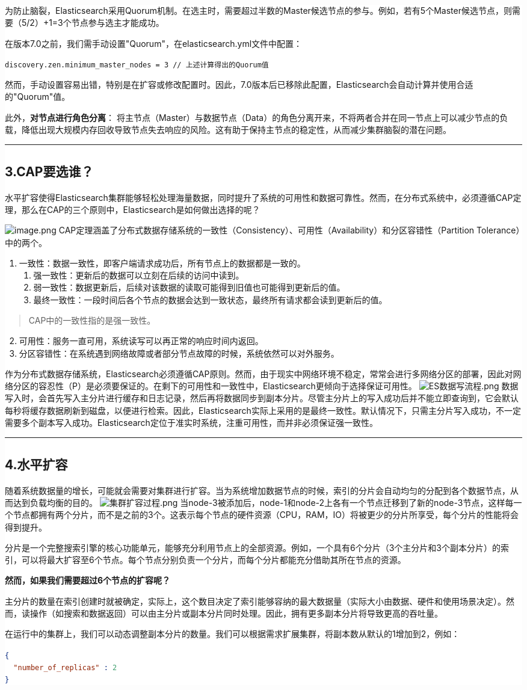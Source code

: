 
为防止脑裂，Elasticsearch采用Quorum机制。在选主时，需要超过半数的Master候选节点的参与。例如，若有5个Master候选节点，则需要（5/2）+1=3个节点参与选主才能成功。

在版本7.0之前，我们需手动设置"Quorum"，在elasticsearch.yml文件中配置：

```bash
discovery.zen.minimum_master_nodes = 3 // 上述计算得出的Quorum值
```

然而，手动设置容易出错，特别是在扩容或修改配置时。因此，7.0版本后已移除此配置，Elasticsearch会自动计算并使用合适的"Quorum"值。

此外，**对节点进行角色分离**： 将主节点（Master）与数据节点（Data）的角色分离开来，不将两者合并在同一节点上可以减少节点的负载，降低出现大规模内存回收导致节点失去响应的风险。这有助于保持主节点的稳定性，从而减少集群脑裂的潜在问题。

---

## 3.CAP要选谁？
水平扩容使得Elasticsearch集群能够轻松处理海量数据，同时提升了系统的可用性和数据可靠性。然而，在分布式系统中，必须遵循CAP定理，那么在CAP的三个原则中，Elasticsearch是如何做出选择的呢？

![image.png](https://raw.githubusercontent.com/huidongyin/DrawingBed/main/elasticsearch/202311042146197.png)
CAP定理涵盖了分布式数据存储系统的一致性（Consistency）、可用性（Availability）和分区容错性（Partition Tolerance）中的两个。

1. 一致性：数据一致性，即客户端请求成功后，所有节点上的数据都是一致的。
   1. 强一致性：更新后的数据可以立刻在后续的访问中读到。
   2. 弱一致性：数据更新后，后续对该数据的读取可能得到旧值也可能得到更新后的值。
   3. 最终一致性：一段时间后各个节点的数据会达到一致状态，最终所有请求都会读到更新后的值。
> CAP中的一致性指的是强一致性。

2. 可用性：服务一直可用，系统读写可以再正常的响应时间内返回。
3. 分区容错性：在系统遇到网络故障或者部分节点故障的时候，系统依然可以对外服务。

作为分布式数据存储系统，Elasticsearch必须遵循CAP原则。然而，由于现实中网络环境不稳定，常常会进行多网络分区的部署，因此对网络分区的容忍性（P）是必须要保证的。在剩下的可用性和一致性中，Elasticsearch更倾向于选择保证可用性。
![ES数据写流程.png](https://raw.githubusercontent.com/huidongyin/DrawingBed/main/elasticsearch/202311042146467.png)
数据写入时，会首先写入主分片进行缓存和日志记录，然后再将数据同步到副本分片。尽管主分片上的写入成功后并不能立即查询到，它会默认每秒将缓存数据刷新到磁盘，以便进行检索。因此，Elasticsearch实际上采用的是最终一致性。默认情况下，只需主分片写入成功，不一定需要多个副本写入成功。Elasticsearch定位于准实时系统，注重可用性，而并非必须保证强一致性。

---

## 4.水平扩容
随着系统数据量的增长，可能就会需要对集群进行扩容。当为系统增加数据节点的时候，索引的分片会自动均匀的分配到各个数据节点，从而达到负载均衡的目的。
![集群扩容过程.png](https://raw.githubusercontent.com/huidongyin/DrawingBed/main/elasticsearch/202311042146779.png)
当node-3被添加后，node-1和node-2上各有一个节点迁移到了新的node-3节点，这样每一个节点都拥有两个分片，而不是之前的3个。这表示每个节点的硬件资源（CPU，RAM，IO）将被更少的分片所享受，每个分片的性能将会得到提升。

分片是一个完整搜索引擎的核心功能单元，能够充分利用节点上的全部资源。例如，一个具有6个分片（3个主分片和3个副本分片）的索引，可以将最大扩容至6个节点。每个节点分别负责一个分片，而每个分片都能充分借助其所在节点的资源。

**然而，如果我们需要超过6个节点的扩容呢？**

主分片的数量在索引创建时就被确定，实际上，这个数目决定了索引能够容纳的最大数据量（实际大小由数据、硬件和使用场景决定）。然而，读操作（如搜索和数据返回）可以由主分片或副本分片同时处理。因此，拥有更多副本分片将导致更高的吞吐量。

在运行中的集群上，我们可以动态调整副本分片的数量。我们可以根据需求扩展集群，将副本数从默认的1增加到2，例如：
```json
{
  "number_of_replicas" : 2
}
```
